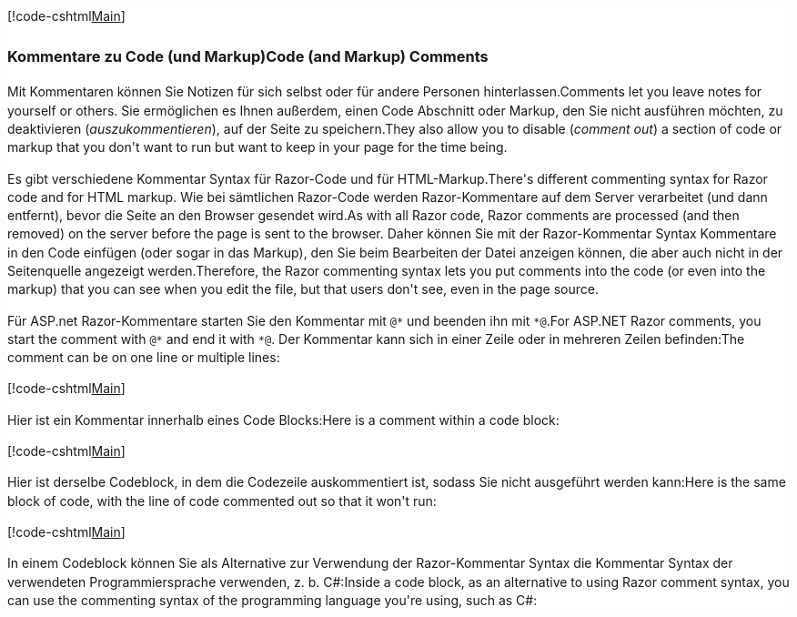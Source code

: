 [!code-cshtml[Main](introducing-razor-syntax-c/samples/sample18.cshtml)]

### <a name="code-and-markup-comments"></a><span data-ttu-id="d6dfc-270">Kommentare zu Code (und Markup)</span><span class="sxs-lookup"><span data-stu-id="d6dfc-270">Code (and Markup) Comments</span></span>

<span data-ttu-id="d6dfc-271">Mit Kommentaren können Sie Notizen für sich selbst oder für andere Personen hinterlassen.</span><span class="sxs-lookup"><span data-stu-id="d6dfc-271">Comments let you leave notes for yourself or others.</span></span> <span data-ttu-id="d6dfc-272">Sie ermöglichen es Ihnen außerdem, einen Code Abschnitt oder Markup, den Sie nicht ausführen möchten, zu deaktivieren (*auszukommentieren*), auf der Seite zu speichern.</span><span class="sxs-lookup"><span data-stu-id="d6dfc-272">They also allow you to disable (*comment out*) a section of code or markup that you don't want to run but want to keep in your page for the time being.</span></span>

<span data-ttu-id="d6dfc-273">Es gibt verschiedene Kommentar Syntax für Razor-Code und für HTML-Markup.</span><span class="sxs-lookup"><span data-stu-id="d6dfc-273">There's different commenting syntax for Razor code and for HTML markup.</span></span> <span data-ttu-id="d6dfc-274">Wie bei sämtlichen Razor-Code werden Razor-Kommentare auf dem Server verarbeitet (und dann entfernt), bevor die Seite an den Browser gesendet wird.</span><span class="sxs-lookup"><span data-stu-id="d6dfc-274">As with all Razor code, Razor comments are processed (and then removed) on the server before the page is sent to the browser.</span></span> <span data-ttu-id="d6dfc-275">Daher können Sie mit der Razor-Kommentar Syntax Kommentare in den Code einfügen (oder sogar in das Markup), den Sie beim Bearbeiten der Datei anzeigen können, die aber auch nicht in der Seitenquelle angezeigt werden.</span><span class="sxs-lookup"><span data-stu-id="d6dfc-275">Therefore, the Razor commenting syntax lets you put comments into the code (or even into the markup) that you can see when you edit the file, but that users don't see, even in the page source.</span></span>

<span data-ttu-id="d6dfc-276">Für ASP.net Razor-Kommentare starten Sie den Kommentar mit `@*` und beenden ihn mit `*@`.</span><span class="sxs-lookup"><span data-stu-id="d6dfc-276">For ASP.NET Razor comments, you start the comment with `@*` and end it with `*@`.</span></span> <span data-ttu-id="d6dfc-277">Der Kommentar kann sich in einer Zeile oder in mehreren Zeilen befinden:</span><span class="sxs-lookup"><span data-stu-id="d6dfc-277">The comment can be on one line or multiple lines:</span></span>

[!code-cshtml[Main](introducing-razor-syntax-c/samples/sample19.cshtml)]

<span data-ttu-id="d6dfc-278">Hier ist ein Kommentar innerhalb eines Code Blocks:</span><span class="sxs-lookup"><span data-stu-id="d6dfc-278">Here is a comment within a code block:</span></span>

[!code-cshtml[Main](introducing-razor-syntax-c/samples/sample20.cshtml)]

<span data-ttu-id="d6dfc-279">Hier ist derselbe Codeblock, in dem die Codezeile auskommentiert ist, sodass Sie nicht ausgeführt werden kann:</span><span class="sxs-lookup"><span data-stu-id="d6dfc-279">Here is the same block of code, with the line of code commented out so that it won't run:</span></span>

[!code-cshtml[Main](introducing-razor-syntax-c/samples/sample21.cshtml)]

<span data-ttu-id="d6dfc-280">In einem Codeblock können Sie als Alternative zur Verwendung der Razor-Kommentar Syntax die Kommentar Syntax der verwendeten Programmiersprache verwenden, z. b. C#:</span><span class="sxs-lookup"><span data-stu-id="d6dfc-280">Inside a code block, as an alternative to using Razor comment syntax, you can use the commenting syntax of the programming language you're using, such as C#:</span></span>
